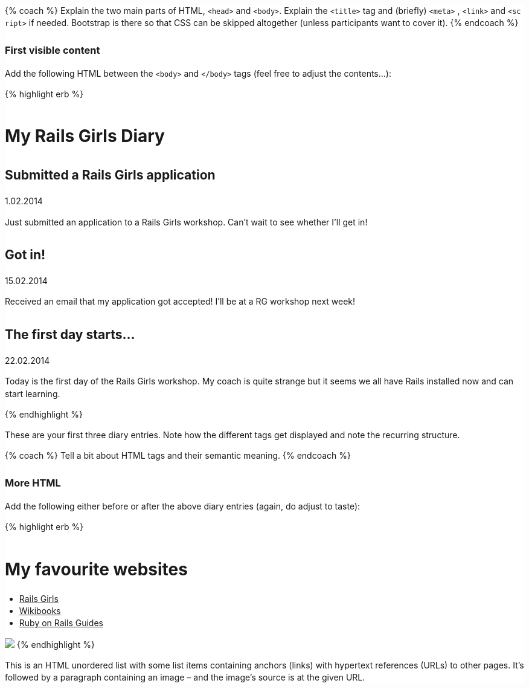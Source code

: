{% coach %}
Explain the two main parts of HTML, `<head>` and `<body>`. Explain the `<title>` tag and (briefly) `<meta>` , `<link>` and `<script>` if needed. Bootstrap is there so that CSS can be skipped altogether (unless participants want to cover it).
{% endcoach %}

### First visible content

Add the following HTML between the `<body>` and `</body>` tags (feel free to adjust the contents…):

{% highlight erb %}
<h1>My Rails Girls Diary</h1>
  <div>
    <h2>Submitted a Rails Girls application</h2>
      <p>1.02.2014</p>
      <p>Just submitted an application to a Rails Girls workshop. Can’t wait to see whether I’ll get in!</p>
      <h2>Got in!</h2>
      <p>15.02.2014</p>
      <p>Received an email that my application got accepted! I’ll be at a RG workshop next week!</p>
    <h2>The first day starts…</h2>
      <p>22.02.2014</p>
      <p>Today is the first day of the Rails Girls workshop. My coach is quite strange but it seems we all have Rails installed now and can start learning.</p>
  </div>
{% endhighlight %}

These are your first three diary entries. Note how the different tags get displayed and note the recurring structure.

{% coach %}
Tell a bit about HTML tags and their semantic meaning.
{% endcoach %}

### More HTML

Add the following either before or after the above diary entries (again, do adjust to taste):

{% highlight erb %}
<div>
  <h1>My favourite websites</h1>
    <ul>
      <li><a href="http://railsgirls.com">Rails Girls</a></li>
      <li><a href="https://en.wikibooks.org/wiki/Ruby_Programming">Wikibooks</a></li>
      <li><a href="/">Ruby on Rails Guides</a></li>
    </ul>
  </div>
  <img src="http://railsgirls.com/images/rg-warsaw.png" />
{% endhighlight %}

This is an HTML unordered list with some list items containing anchors (links) with hypertext references (URLs) to other pages. It’s followed by a paragraph containing an image – and the image’s source is at the given URL.
